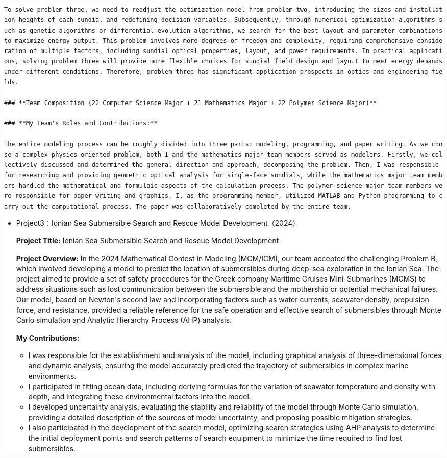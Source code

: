     
    To solve problem three, we need to readjust the optimization model from problem two, introducing the sizes and installation heights of each sundial and redefining decision variables. Subsequently, through numerical optimization algorithms such as genetic algorithms or differential evolution algorithms, we search for the best layout and parameter combinations to maximize energy output. This problem involves more degrees of freedom and complexity, requiring comprehensive consideration of multiple factors, including sundial optical properties, layout, and power requirements. In practical applications, solving problem three will provide more flexible choices for sundial field design and layout to meet energy demands under different conditions. Therefore, problem three has significant application prospects in optics and engineering fields.
    
    ### **Team Composition (22 Computer Science Major + 21 Mathematics Major + 22 Polymer Science Major)**
    
    ### **My Team's Roles and Contributions:**
    
    The entire modeling process can be roughly divided into three parts: modeling, programming, and paper writing. As we chose a complex physics-oriented problem, both I and the mathematics major team members served as modelers. Firstly, we collectively discussed and determined the general direction and approach, decomposing the problem. Then, I was responsible for researching and providing geometric optical analysis for single-face sundials, while the mathematics major team members handled the mathematical and formulaic aspects of the calculation process. The polymer science major team members were responsible for paper writing and graphics. I, as the programming member, utilized MATLAB and Python programming to carry out the computational process. The paper was collaboratively completed by the entire team.
    
- Project3：Ionian Sea Submersible Search and Rescue Model Development（2024）
    
    **Project Title:** Ionian Sea Submersible Search and Rescue Model Development
    
    **Project Overview:**
    In the 2024 Mathematical Contest in Modeling (MCM/ICM), our team accepted the challenging Problem B, which involved developing a model to predict the location of submersibles during deep-sea exploration in the Ionian Sea. The project aimed to provide a set of safety procedures for the Greek company Maritime Cruises Mini-Submarines (MCMS) to address situations such as lost communication between the submersible and the mothership or potential mechanical failures. Our model, based on Newton's second law and incorporating factors such as water currents, seawater density, propulsion force, and resistance, provided a reliable reference for the safe operation and effective search of submersibles through Monte Carlo simulation and Analytic Hierarchy Process (AHP) analysis.
    
    **My Contributions:**
    
    - I was responsible for the establishment and analysis of the model, including graphical analysis of three-dimensional forces and dynamic analysis, ensuring the model accurately predicted the trajectory of submersibles in complex marine environments.
    - I participated in fitting ocean data, including deriving formulas for the variation of seawater temperature and density with depth, and integrating these environmental factors into the model.
    - I developed uncertainty analysis, evaluating the stability and reliability of the model through Monte Carlo simulation, providing a detailed description of the sources of model uncertainty, and proposing possible mitigation strategies.
    - I also participated in the development of the search model, optimizing search strategies using AHP analysis to determine the initial deployment points and search patterns of search equipment to minimize the time required to find lost submersibles.
    